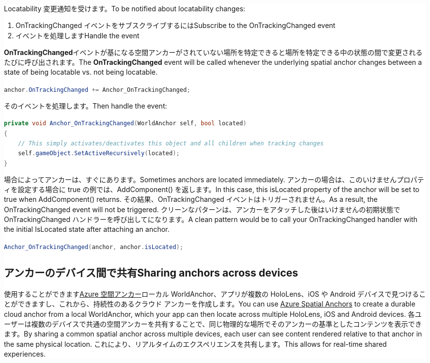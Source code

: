 <span data-ttu-id="b2ae7-161">Locatability 変更通知を受けます。</span><span class="sxs-lookup"><span data-stu-id="b2ae7-161">To be notified about locatability changes:</span></span>
1. <span data-ttu-id="b2ae7-162">OnTrackingChanged イベントをサブスクライブするには</span><span class="sxs-lookup"><span data-stu-id="b2ae7-162">Subscribe to the OnTrackingChanged event</span></span>
2. <span data-ttu-id="b2ae7-163">イベントを処理します</span><span class="sxs-lookup"><span data-stu-id="b2ae7-163">Handle the event</span></span>

<span data-ttu-id="b2ae7-164">**OnTrackingChanged**イベントが基になる空間アンカーがされていない場所を特定できると場所を特定できる中の状態の間で変更されるたびに呼び出されます。</span><span class="sxs-lookup"><span data-stu-id="b2ae7-164">The **OnTrackingChanged** event will be called whenever the underlying spatial anchor changes between a state of being locatable vs. not being locatable.</span></span>

```cs
anchor.OnTrackingChanged += Anchor_OnTrackingChanged;
```

<span data-ttu-id="b2ae7-165">そのイベントを処理します。</span><span class="sxs-lookup"><span data-stu-id="b2ae7-165">Then handle the event:</span></span>

```cs
private void Anchor_OnTrackingChanged(WorldAnchor self, bool located)
{
    // This simply activates/deactivates this object and all children when tracking changes
    self.gameObject.SetActiveRecursively(located);
}
```

<span data-ttu-id="b2ae7-166">場合によってアンカーは、すぐにあります。</span><span class="sxs-lookup"><span data-stu-id="b2ae7-166">Sometimes anchors are located immediately.</span></span> <span data-ttu-id="b2ae7-167">アンカーの場合は、このいけませんプロパティを設定する場合に true の例では、AddComponent<WorldAnchor>() を返します。</span><span class="sxs-lookup"><span data-stu-id="b2ae7-167">In this case, this isLocated property of the anchor will be set to true when AddComponent<WorldAnchor>() returns.</span></span> <span data-ttu-id="b2ae7-168">その結果、OnTrackingChanged イベントはトリガーされません。</span><span class="sxs-lookup"><span data-stu-id="b2ae7-168">As a result, the OnTrackingChanged event will not be triggered.</span></span> <span data-ttu-id="b2ae7-169">クリーンなパターンは、アンカーをアタッチした後はいけませんの初期状態で OnTrackingChanged ハンドラーを呼び出してになります。</span><span class="sxs-lookup"><span data-stu-id="b2ae7-169">A clean pattern would be to call your OnTrackingChanged handler with the initial IsLocated state after attaching an anchor.</span></span>

```cs
Anchor_OnTrackingChanged(anchor, anchor.isLocated);
```

## <a name="sharing-anchors-across-devices"></a><span data-ttu-id="b2ae7-170">アンカーのデバイス間で共有</span><span class="sxs-lookup"><span data-stu-id="b2ae7-170">Sharing anchors across devices</span></span>

<span data-ttu-id="b2ae7-171">使用することができます<a href="https://docs.microsoft.com/azure/spatial-anchors/overview" target="_blank">Azure 空間アンカー</a>ローカル WorldAnchor、アプリが複数の HoloLens、iOS や Android デバイスで見つけることができますし、これから、持続性のあるクラウド アンカーを作成します。</span><span class="sxs-lookup"><span data-stu-id="b2ae7-171">You can use <a href="https://docs.microsoft.com/azure/spatial-anchors/overview" target="_blank">Azure Spatial Anchors</a> to create a durable cloud anchor from a local WorldAnchor, which your app can then locate across multiple HoloLens, iOS and Android devices.</span></span>  <span data-ttu-id="b2ae7-172">各ユーザーは複数のデバイスで共通の空間アンカーを共有することで、同じ物理的な場所でそのアンカーの基準としたコンテンツを表示できます。</span><span class="sxs-lookup"><span data-stu-id="b2ae7-172">By sharing a common spatial anchor across multiple devices, each user can see content rendered relative to that anchor in the same physical location.</span></span>  <span data-ttu-id="b2ae7-173">これにより、リアルタイムのエクスペリエンスを共有します。</span><span class="sxs-lookup"><span data-stu-id="b2ae7-173">This allows for real-time shared experiences.</span></span>
